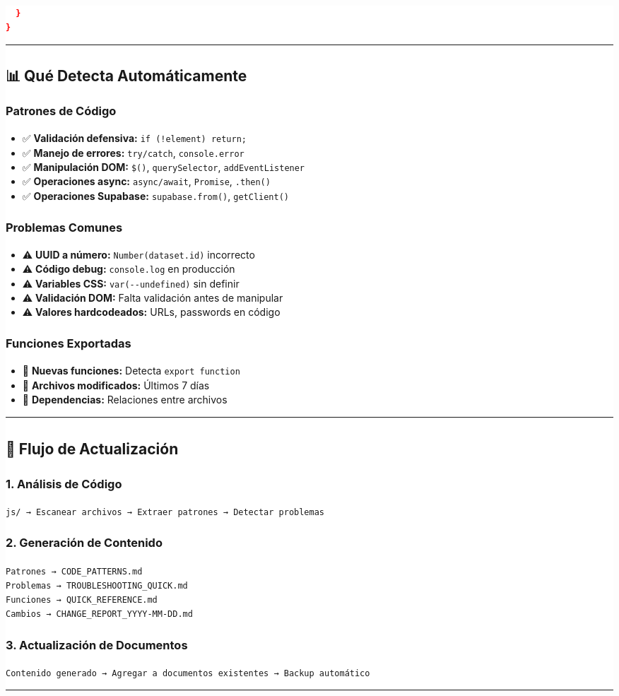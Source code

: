```json
  }
}
```

---

## 📊 Qué Detecta Automáticamente

### Patrones de Código
- ✅ **Validación defensiva:** `if (!element) return;`
- ✅ **Manejo de errores:** `try/catch`, `console.error`
- ✅ **Manipulación DOM:** `$()`, `querySelector`, `addEventListener`
- ✅ **Operaciones async:** `async/await`, `Promise`, `.then()`
- ✅ **Operaciones Supabase:** `supabase.from()`, `getClient()`

### Problemas Comunes
- ⚠️ **UUID a número:** `Number(dataset.id)` incorrecto
- ⚠️ **Código debug:** `console.log` en producción
- ⚠️ **Variables CSS:** `var(--undefined)` sin definir
- ⚠️ **Validación DOM:** Falta validación antes de manipular
- ⚠️ **Valores hardcodeados:** URLs, passwords en código

### Funciones Exportadas
- 📝 **Nuevas funciones:** Detecta `export function`
- 📝 **Archivos modificados:** Últimos 7 días
- 📝 **Dependencias:** Relaciones entre archivos

---

## 🔄 Flujo de Actualización

### 1. Análisis de Código
```
js/ → Escanear archivos → Extraer patrones → Detectar problemas
```

### 2. Generación de Contenido
```
Patrones → CODE_PATTERNS.md
Problemas → TROUBLESHOOTING_QUICK.md
Funciones → QUICK_REFERENCE.md
Cambios → CHANGE_REPORT_YYYY-MM-DD.md
```

### 3. Actualización de Documentos
```
Contenido generado → Agregar a documentos existentes → Backup automático
```

---

